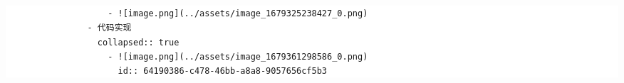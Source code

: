 						- ![image.png](../assets/image_1679325238427_0.png)
					- 代码实现
					  collapsed:: true
						- ![image.png](../assets/image_1679361298586_0.png)
						  id:: 64190386-c478-46bb-a8a8-9057656cf5b3